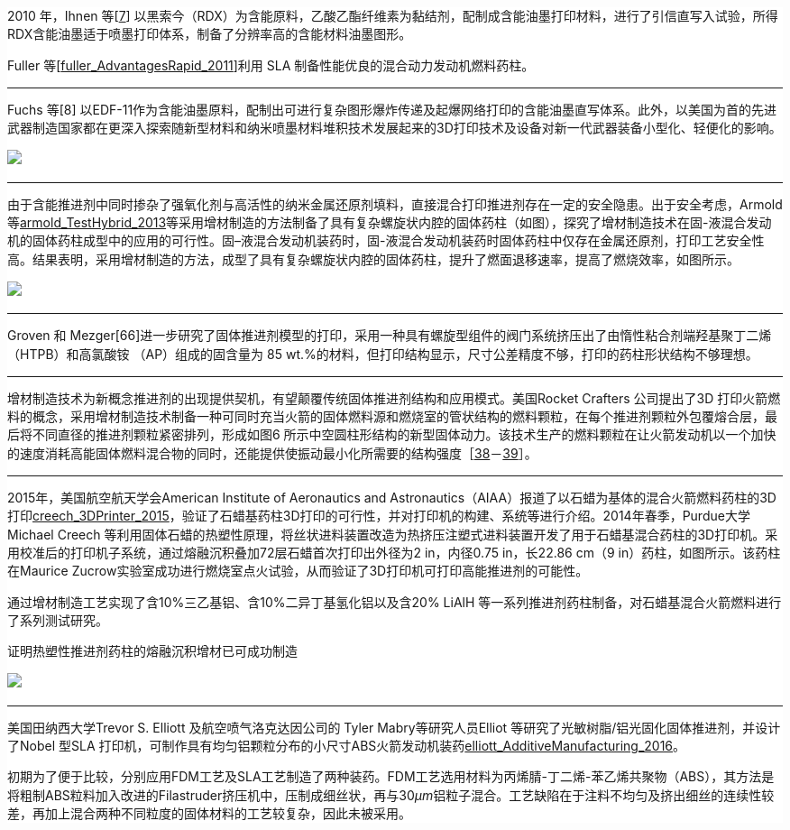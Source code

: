2010 年，Ihnen 等\[[7](zotero://select/library/items/TX3RPYV5 "7")] 以黑索今（RDX）为含能原料，乙酸乙酯纤维素为黏结剂，配制成含能油墨打印材料，进行了引信直写入试验，所得RDX含能油墨适于喷墨打印体系，制备了分辨率高的含能材料油墨图形。

Fuller 等\[[fuller\_AdvantagesRapid\_2011](zotero://select/library/items/KDWT95C3 "fuller_AdvantagesRapid_2011")]利用 SLA 制备性能优良的混合动力发动机燃料药柱。

***

Fuchs 等\[8] 以EDF-11作为含能油墨原料，配制出可进行复杂图形爆炸传递及起爆网络打印的含能油墨直写体系。此外，以美国为首的先进武器制造国家都在更深入探索随新型材料和纳米喷墨材料堆积技术发展起来的3D打印技术及设备对新一代武器装备小型化、轻便化的影响。

![](http://ra4g5hs20.hn-bkt.clouddn.com/202204262145498.png)

***

由于含能推进剂中同时掺杂了强氧化剂与高活性的纳米金属还原剂填料，直接混合打印推进剂存在一定的安全隐患。出于安全考虑，Armold等[armold\_TestHybrid\_2013](https://www.wolai.com/3XDjZUUDr2P26qg75wZyC8.md "armold_TestHybrid_2013")等采用增材制造的方法制备了具有复杂螺旋状内腔的固体药柱（如图），探究了增材制造技术在固-液混合发动机的固体药柱成型中的应用的可行性。固–液混合发动机装药时，固-液混合发动机装药时固体药柱中仅存在金属还原剂，打印工艺安全性高。结果表明，采用增材制造的方法，成型了具有复杂螺旋状内腔的固体药柱，提升了燃面退移速率，提高了燃烧效率，如图所示。

![](http://ra4g5hs20.hn-bkt.clouddn.com/202204262145762.jpg)

***

Groven 和 Mezger\[66]进一步研究了固体推进剂模型的打印，采用一种具有螺旋型组件的阀门系统挤压出了由惰性粘合剂端羟基聚丁二烯（HTPB）和高氯酸铵 （AP）组成的固含量为 85 wt.%的材料，但打印结构显示，尺寸公差精度不够，打印的药柱形状结构不够理想。

***

增材制造技术为新概念推进剂的出现提供契机，有望颠覆传统固体推进剂结构和应用模式。美国Rocket Crafters 公司提出了3D 打印火箭燃料的概念，采用增材制造技术制备一种可同时充当火箭的固体燃料源和燃烧室的管状结构的燃料颗粒，在每个推进剂颗粒外包覆熔合层，最后将不同直径的推进剂颗粒紧密排列，形成如图6 所示中空圆柱形结构的新型固体动力。该技术生产的燃料颗粒在让火箭发动机以一个加快的速度消耗高能固体燃料混合物的同时，还能提供使振动最小化所需要的结构强度［[38](zotero://select/library/items/5Y9KKB42 "38")－[39](zotero://select/library/items/WTIDYKCF "39")］。

***

2015年，美国航空航天学会American Institute of Aeronautics and Astronautics（AIAA）报道了以石蜡为基体的混合火箭燃料药柱的3D打印[creech\_3DPrinter\_2015](https://www.wolai.com/9Gora63hfpQd9whFPeD4Vx.md "creech_3DPrinter_2015")，验证了石蜡基药柱3D打印的可行性，并对打印机的构建、系统等进行介绍。2014年春季，Purdue大学Michael Creech 等利用固体石蜡的热塑性原理，将丝状进料装置改造为热挤压注塑式进料装置开发了用于石蜡基混合药柱的3D打印机。采用校准后的打印机子系统，通过熔融沉积叠加72层石蜡首次打印出外径为2 in，内径0.75 in，长22.86 cm（9 in）药柱，如图所示。该药柱在Maurice Zucrow实验室成功进行燃烧室点火试验，从而验证了3D打印机可打印高能推进剂的可能性。

通过增材制造工艺实现了含10%三乙基铝、含10%二异丁基氢化铝以及含20% LiAlH 等一系列推进剂药柱制备，对石蜡基混合火箭燃料进行了系列测试研究。

证明热塑性推进剂药柱的熔融沉积增材已可成功制造

![](http://ra4g5hs20.hn-bkt.clouddn.com/202204262146909.png)

***

美国田纳西大学Trevor S. Elliott 及航空喷气洛克达因公司的 Tyler Mabry等研究人员Elliot 等研究了光敏树脂/铝光固化固体推进剂，并设计了Nobel 型SLA 打印机，可制作具有均匀铝颗粒分布的小尺寸ABS火箭发动机装药[elliott\_AdditiveManufacturing\_2016](https://www.wolai.com/9kP7HevZHAEjRSBTc7NwXb.md "elliott_AdditiveManufacturing_2016")。

初期为了便于比较，分别应用FDM工艺及SLA工艺制造了两种装药。FDM工艺选用材料为丙烯腈-丁二烯-苯乙烯共聚物（ABS），其方法是将粗制ABS粒料加入改进的Filastruder挤压机中，压制成细丝状，再与$30\mu m$铝粒子混合。工艺缺陷在于注料不均匀及挤出细丝的连续性较差，再加上混合两种不同粒度的固体材料的工艺较复杂，因此未被采用。&#x20;
